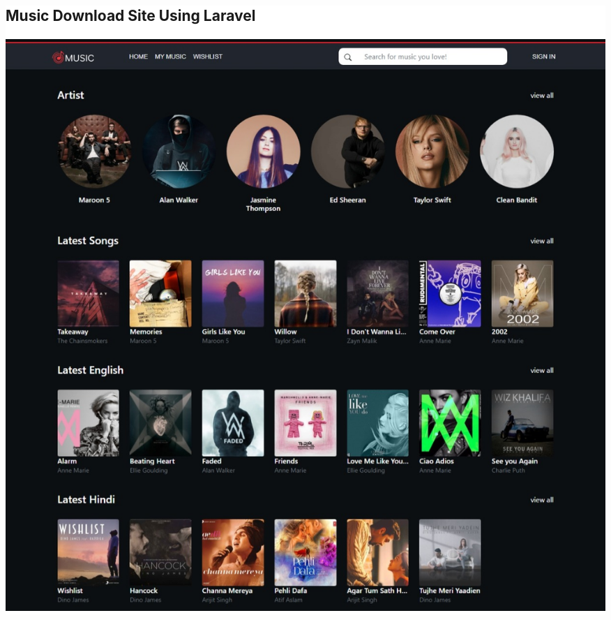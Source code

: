 ## Music Download Site Using Laravel
<img src="https://raw.githubusercontent.com/alok9038/music_laravel/main/public/q.jpeg" alt="homepage" style="height:100%; width:100%;">